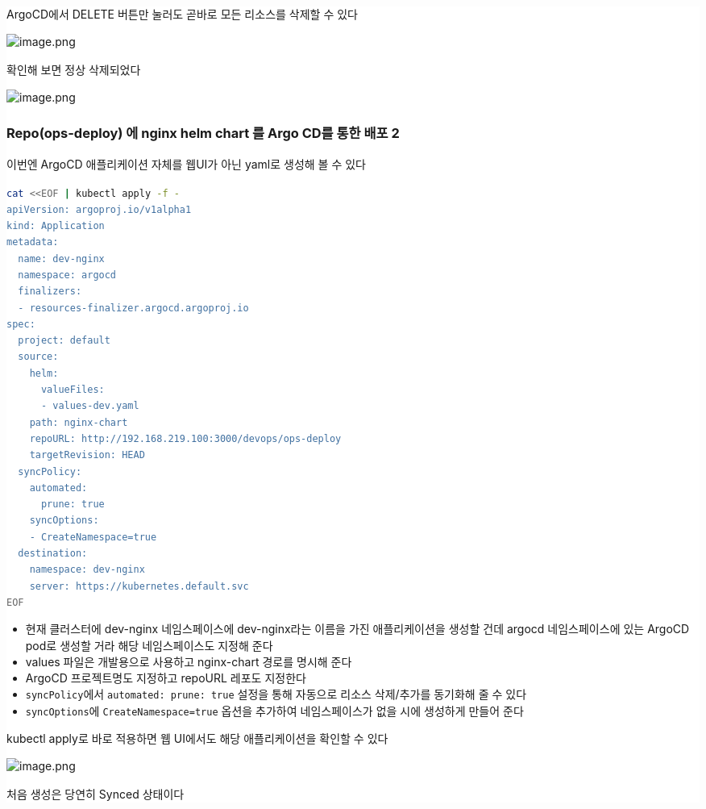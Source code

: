 ArgoCD에서 DELETE 버튼만 눌러도 곧바로 모든 리소스를 삭제할 수 있다

![image.png](3%E1%84%8C%E1%85%AE%E1%84%8E%E1%85%A1%20-%20Jenkins%20CI%20+%20Argo%20CD%20+%20K8S(Kind)%2016438ead937a80649bebdc9897c7ba20/image%2025.png)

확인해 보면 정상 삭제되었다

![image.png](3%E1%84%8C%E1%85%AE%E1%84%8E%E1%85%A1%20-%20Jenkins%20CI%20+%20Argo%20CD%20+%20K8S(Kind)%2016438ead937a80649bebdc9897c7ba20/image%2026.png)

### Repo(ops-deploy) 에 nginx helm chart 를 Argo CD를 통한 배포 2

이번엔 ArgoCD 애플리케이션 자체를 웹UI가 아닌 yaml로 생성해 볼 수 있다

```bash
cat <<EOF | kubectl apply -f -
apiVersion: argoproj.io/v1alpha1
kind: Application
metadata:
  name: dev-nginx
  namespace: argocd
  finalizers:
  - resources-finalizer.argocd.argoproj.io
spec:
  project: default
  source:
    helm:
      valueFiles:
      - values-dev.yaml
    path: nginx-chart
    repoURL: http://192.168.219.100:3000/devops/ops-deploy
    targetRevision: HEAD
  syncPolicy:
    automated:
      prune: true
    syncOptions:
    - CreateNamespace=true
  destination:
    namespace: dev-nginx
    server: https://kubernetes.default.svc
EOF
```

- 현재 클러스터에 dev-nginx 네임스페이스에 dev-nginx라는 이름을 가진 애플리케이션을 생성할 건데 argocd 네임스페이스에 있는 ArgoCD pod로 생성할 거라 해당 네임스페이스도 지정해 준다
- values 파일은 개발용으로 사용하고 nginx-chart 경로를 명시해 준다
- ArgoCD 프로젝트명도 지정하고 repoURL 레포도 지정한다
- `syncPolicy`에서 `automated: prune: true` 설정을 통해 자동으로 리소스 삭제/추가를 동기화해 줄 수 있다
- `syncOptions`에 `CreateNamespace=true` 옵션을 추가하여 네임스페이스가 없을 시에 생성하게 만들어 준다

kubectl apply로 바로 적용하면 웹 UI에서도 해당 애플리케이션을 확인할 수 있다

![image.png](3%E1%84%8C%E1%85%AE%E1%84%8E%E1%85%A1%20-%20Jenkins%20CI%20+%20Argo%20CD%20+%20K8S(Kind)%2016438ead937a80649bebdc9897c7ba20/image%2027.png)

처음 생성은 당연히 Synced 상태이다
